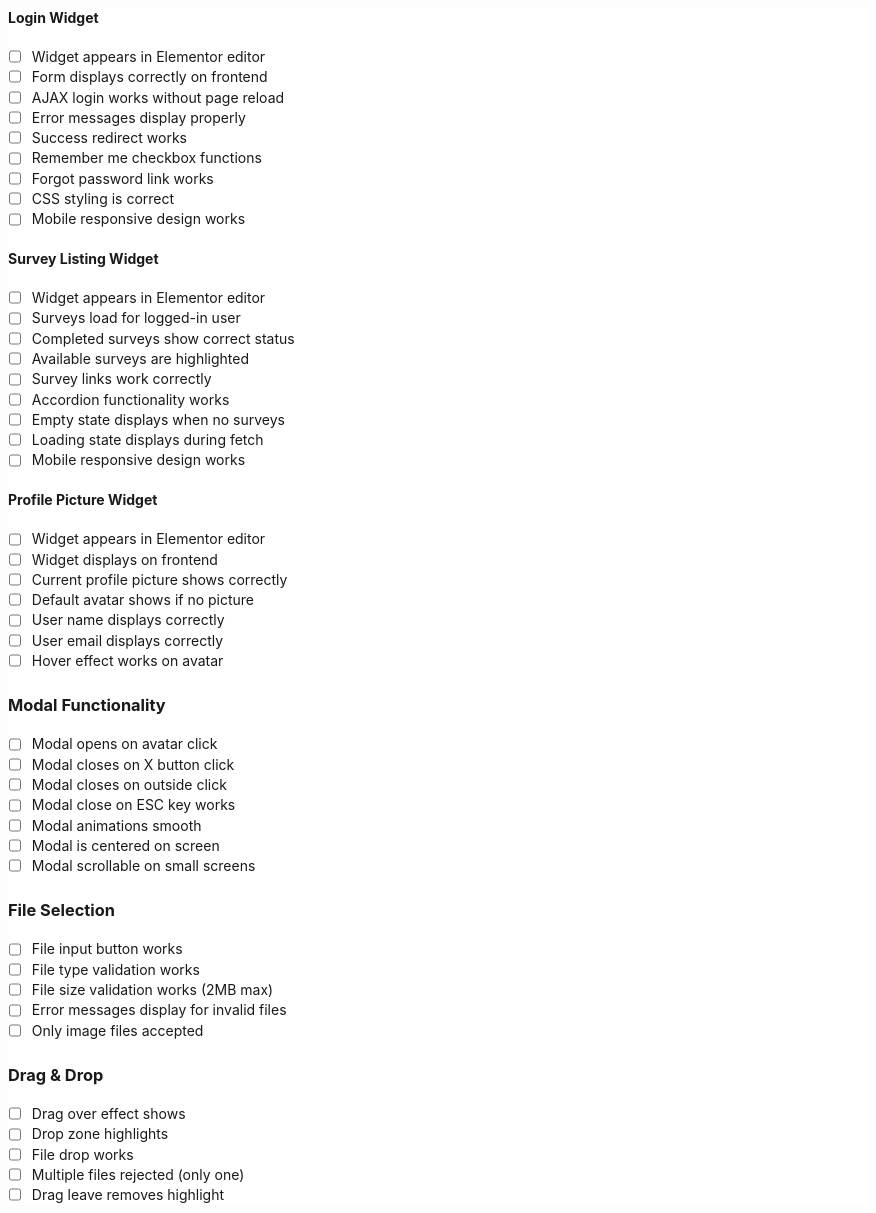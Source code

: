 #### Login Widget
- [ ] Widget appears in Elementor editor
- [ ] Form displays correctly on frontend
- [ ] AJAX login works without page reload
- [ ] Error messages display properly
- [ ] Success redirect works
- [ ] Remember me checkbox functions
- [ ] Forgot password link works
- [ ] CSS styling is correct
- [ ] Mobile responsive design works

#### Survey Listing Widget
- [ ] Widget appears in Elementor editor
- [ ] Surveys load for logged-in user
- [ ] Completed surveys show correct status
- [ ] Available surveys are highlighted
- [ ] Survey links work correctly
- [ ] Accordion functionality works
- [ ] Empty state displays when no surveys
- [ ] Loading state displays during fetch
- [ ] Mobile responsive design works

#### Profile Picture Widget
- [ ] Widget appears in Elementor editor
- [ ] Widget displays on frontend
- [ ] Current profile picture shows correctly
- [ ] Default avatar shows if no picture
- [ ] User name displays correctly
- [ ] User email displays correctly
- [ ] Hover effect works on avatar

### Modal Functionality
- [ ] Modal opens on avatar click
- [ ] Modal closes on X button click
- [ ] Modal closes on outside click
- [ ] Modal close on ESC key works
- [ ] Modal animations smooth
- [ ] Modal is centered on screen
- [ ] Modal scrollable on small screens

### File Selection
- [ ] File input button works
- [ ] File type validation works
- [ ] File size validation works (2MB max)
- [ ] Error messages display for invalid files
- [ ] Only image files accepted

### Drag & Drop
- [ ] Drag over effect shows
- [ ] Drop zone highlights
- [ ] File drop works
- [ ] Multiple files rejected (only one)
- [ ] Drag leave removes highlight
